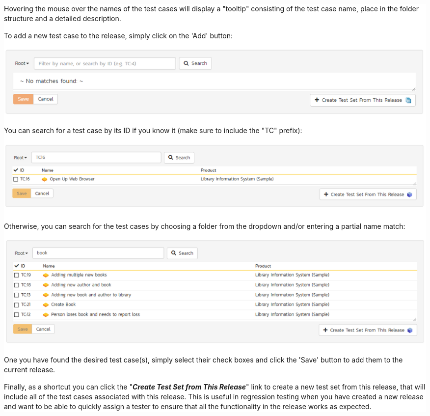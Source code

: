 Hovering the mouse over the names of the test cases will display a
"tooltip" consisting of the test case name, place in the folder
structure and a detailed description.

To add a new test case to the release, simply click on the 'Add' button:

![](img/Release_Management_271.png)


You can search for a test case by its ID if you know it (make sure to
include the "TC" prefix):

![](img/Release_Management_272.png)




Otherwise, you can search for the test cases by choosing a folder from
the dropdown and/or entering a partial name match:

![](img/Release_Management_273.png)




One you have found the desired test case(s), simply select their check
boxes and click the 'Save' button to add them to the current release.

Finally, as a shortcut you can click the "***Create Test Set from This
Release***" link to create a new test set from this
release, that will include all of the test cases associated with this
release. This is useful in regression testing when you have created a
new release and want to be able to quickly assign a tester to ensure
that all the functionality in the release works as expected.
